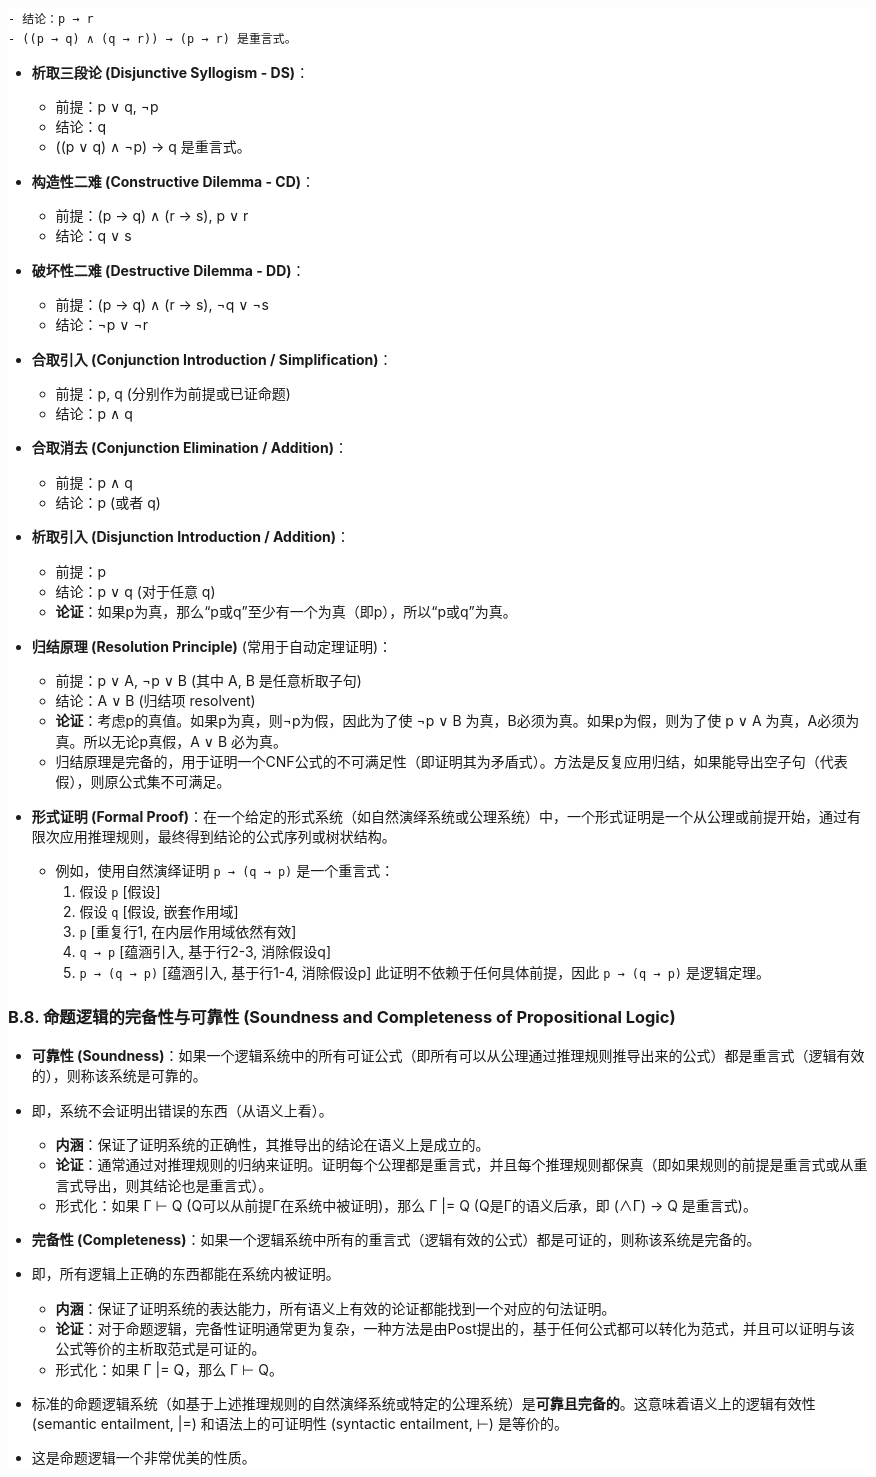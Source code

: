     - 结论：p → r
    - ((p → q) ∧ (q → r)) → (p → r) 是重言式。
  - **析取三段论 (Disjunctive Syllogism - DS)**：
    - 前提：p ∨ q, ¬p
    - 结论：q
    - ((p ∨ q) ∧ ¬p) → q 是重言式。
  - **构造性二难 (Constructive Dilemma - CD)**：
    - 前提：(p → q) ∧ (r → s), p ∨ r
    - 结论：q ∨ s
  - **破坏性二难 (Destructive Dilemma - DD)**：
    - 前提：(p → q) ∧ (r → s), ¬q ∨ ¬s
    - 结论：¬p ∨ ¬r
  - **合取引入 (Conjunction Introduction / Simplification)**：
    - 前提：p, q (分别作为前提或已证命题)
    - 结论：p ∧ q
  - **合取消去 (Conjunction Elimination / Addition)**：
    - 前提：p ∧ q
    - 结论：p (或者 q)
  - **析取引入 (Disjunction Introduction / Addition)**：
    - 前提：p
    - 结论：p ∨ q (对于任意 q)
    - **论证**：如果p为真，那么“p或q”至少有一个为真（即p），所以“p或q”为真。
  - **归结原理 (Resolution Principle)** (常用于自动定理证明)：
    - 前提：p ∨ A, ¬p ∨ B (其中 A, B 是任意析取子句)
    - 结论：A ∨ B (归结项 resolvent)
    - **论证**：考虑p的真值。如果p为真，则¬p为假，因此为了使 ¬p ∨ B 为真，B必须为真。如果p为假，则为了使 p ∨ A 为真，A必须为真。所以无论p真假，A ∨ B 必为真。
    - 归结原理是完备的，用于证明一个CNF公式的不可满足性（即证明其为矛盾式）。方法是反复应用归结，如果能导出空子句（代表假），则原公式集不可满足。

- **形式证明 (Formal Proof)**：在一个给定的形式系统（如自然演绎系统或公理系统）中，一个形式证明是一个从公理或前提开始，通过有限次应用推理规则，最终得到结论的公式序列或树状结构。
  - 例如，使用自然演绎证明 `p → (q → p)` 是一个重言式：
    1. 假设 `p`                       [假设]
    2. 假设 `q`                     [假设, 嵌套作用域]
    3. `p`                         [重复行1, 在内层作用域依然有效]
    4. `q → p`                      [蕴涵引入, 基于行2-3, 消除假设q]
    5. `p → (q → p)`                [蕴涵引入, 基于行1-4, 消除假设p]
  此证明不依赖于任何具体前提，因此 `p → (q → p)` 是逻辑定理。

### B.8. 命题逻辑的完备性与可靠性 (Soundness and Completeness of Propositional Logic)

- **可靠性 (Soundness)**：如果一个逻辑系统中的所有可证公式（即所有可以从公理通过推理规则推导出来的公式）都是重言式（逻辑有效的），则称该系统是可靠的。
- 即，系统不会证明出错误的东西（从语义上看）。
  - **内涵**：保证了证明系统的正确性，其推导出的结论在语义上是成立的。
  - **论证**：通常通过对推理规则的归纳来证明。证明每个公理都是重言式，并且每个推理规则都保真（即如果规则的前提是重言式或从重言式导出，则其结论也是重言式）。
  - 形式化：如果 Γ ⊢ Q (Q可以从前提Γ在系统中被证明)，那么 Γ |= Q (Q是Γ的语义后承，即 (∧Γ) → Q 是重言式)。

- **完备性 (Completeness)**：如果一个逻辑系统中所有的重言式（逻辑有效的公式）都是可证的，则称该系统是完备的。
- 即，所有逻辑上正确的东西都能在系统内被证明。
  - **内涵**：保证了证明系统的表达能力，所有语义上有效的论证都能找到一个对应的句法证明。
  - **论证**：对于命题逻辑，完备性证明通常更为复杂，一种方法是由Post提出的，基于任何公式都可以转化为范式，并且可以证明与该公式等价的主析取范式是可证的。
  - 形式化：如果 Γ |= Q，那么 Γ ⊢ Q。
- 标准的命题逻辑系统（如基于上述推理规则的自然演绎系统或特定的公理系统）是**可靠且完备的**。这意味着语义上的逻辑有效性 (semantic entailment, |=) 和语法上的可证明性 (syntactic entailment, ⊢) 是等价的。
- 这是命题逻辑一个非常优美的性质。
